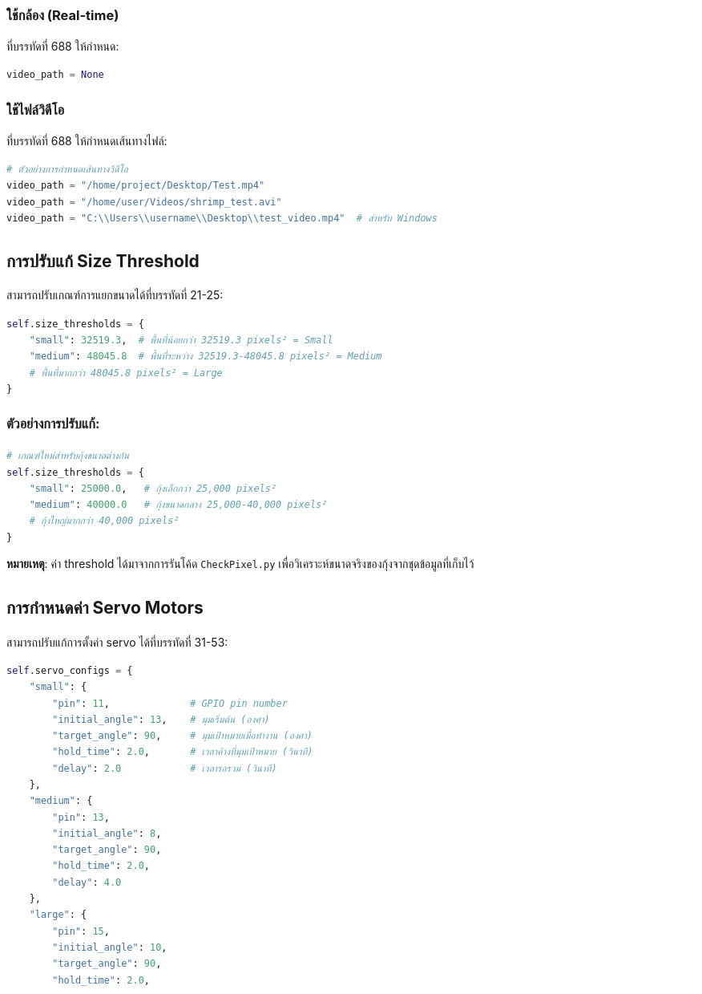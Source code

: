 ### ใช้กล้อง (Real-time)
ที่บรรทัดที่ 688 ให้กำหนด:
```python
video_path = None
```

### ใช้ไฟล์วิดีโอ
ที่บรรทัดที่ 688 ให้กำหนดเส้นทางไฟล์:
```python
# ตัวอย่างการกำหนดเส้นทางวิดีโอ
video_path = "/home/project/Desktop/Test.mp4"
video_path = "/home/user/Videos/shrimp_test.avi"
video_path = "C:\\Users\\username\\Desktop\\test_video.mp4"  # สำหรับ Windows
```

## การปรับแก้ Size Threshold

สามารถปรับเกณฑ์การแยกขนาดได้ที่บรรทัดที่ 21-25:

```python
self.size_thresholds = {
    "small": 32519.3,  # พื้นที่น้อยกว่า 32519.3 pixels² = Small
    "medium": 48045.8  # พื้นที่ระหว่าง 32519.3-48045.8 pixels² = Medium
    # พื้นที่มากกว่า 48045.8 pixels² = Large
}
```

### ตัวอย่างการปรับแก้:
```python
# เกณฑ์ใหม่สำหรับกุ้งขนาดต่างกัน
self.size_thresholds = {
    "small": 25000.0,   # กุ้งเล็กกว่า 25,000 pixels²
    "medium": 40000.0   # กุ้งขนาดกลาง 25,000-40,000 pixels²
    # กุ้งใหญ่มากกว่า 40,000 pixels²
}
```

**หมายเหตุ**: ค่า threshold ได้มาจากการรันโค้ด `CheckPixel.py` เพื่อวิเคราะห์ขนาดจริงของกุ้งจากชุดข้อมูลที่เก็บไว้

## การกำหนดค่า Servo Motors

สามารถปรับแก้การตั้งค่า servo ได้ที่บรรทัดที่ 31-53:

```python
self.servo_configs = {
    "small": {
        "pin": 11,              # GPIO pin number
        "initial_angle": 13,    # มุมเริ่มต้น (องศา)
        "target_angle": 90,     # มุมเป้าหมายเมื่อทำงาน (องศา)
        "hold_time": 2.0,       # เวลาค้างที่มุมเป้าหมาย (วินาที)
        "delay": 2.0            # เวลารอรวม (วินาที)
    },
    "medium": {
        "pin": 13,
        "initial_angle": 8,
        "target_angle": 90,
        "hold_time": 2.0,
        "delay": 4.0
    },
    "large": {
        "pin": 15,
        "initial_angle": 10,
        "target_angle": 90,
        "hold_time": 2.0,
```